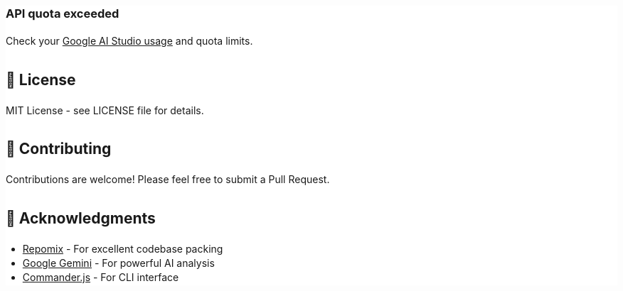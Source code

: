 ### API quota exceeded

Check your [Google AI Studio usage](https://aistudio.google.com/) and quota limits.

## 📝 License

MIT License - see LICENSE file for details.

## 🤝 Contributing

Contributions are welcome! Please feel free to submit a Pull Request.

## 🙏 Acknowledgments

- [Repomix](https://github.com/yamadashy/repomix) - For excellent codebase packing
- [Google Gemini](https://deepmind.google/technologies/gemini/) - For powerful AI analysis
- [Commander.js](https://github.com/tj/commander.js/) - For CLI interface

